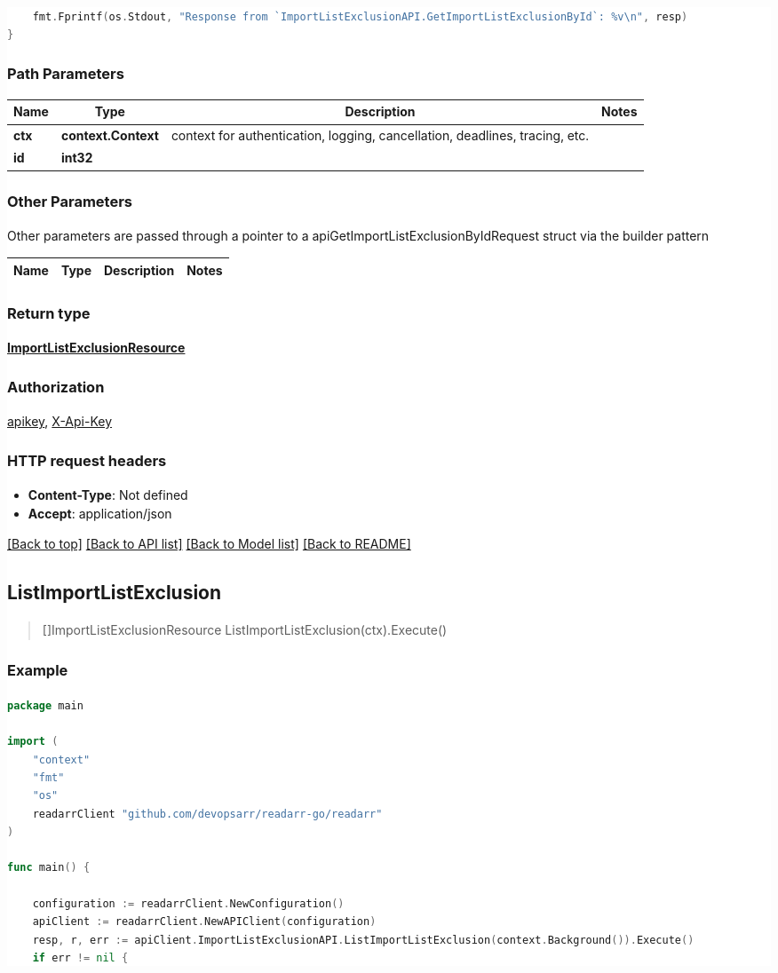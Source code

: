 ```go
	fmt.Fprintf(os.Stdout, "Response from `ImportListExclusionAPI.GetImportListExclusionById`: %v\n", resp)
}
```

### Path Parameters


Name | Type | Description  | Notes
------------- | ------------- | ------------- | -------------
**ctx** | **context.Context** | context for authentication, logging, cancellation, deadlines, tracing, etc.
**id** | **int32** |  | 

### Other Parameters

Other parameters are passed through a pointer to a apiGetImportListExclusionByIdRequest struct via the builder pattern


Name | Type | Description  | Notes
------------- | ------------- | ------------- | -------------


### Return type

[**ImportListExclusionResource**](ImportListExclusionResource.md)

### Authorization

[apikey](../README.md#apikey), [X-Api-Key](../README.md#X-Api-Key)

### HTTP request headers

- **Content-Type**: Not defined
- **Accept**: application/json

[[Back to top]](#) [[Back to API list]](../README.md#documentation-for-api-endpoints)
[[Back to Model list]](../README.md#documentation-for-models)
[[Back to README]](../README.md)


## ListImportListExclusion

> []ImportListExclusionResource ListImportListExclusion(ctx).Execute()



### Example

```go
package main

import (
	"context"
	"fmt"
	"os"
	readarrClient "github.com/devopsarr/readarr-go/readarr"
)

func main() {

	configuration := readarrClient.NewConfiguration()
	apiClient := readarrClient.NewAPIClient(configuration)
	resp, r, err := apiClient.ImportListExclusionAPI.ListImportListExclusion(context.Background()).Execute()
	if err != nil {
```